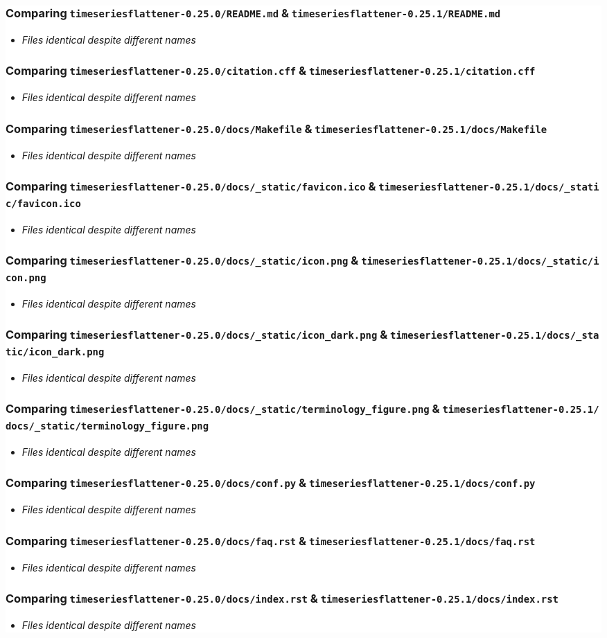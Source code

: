 ### Comparing `timeseriesflattener-0.25.0/README.md` & `timeseriesflattener-0.25.1/README.md`

 * *Files identical despite different names*

### Comparing `timeseriesflattener-0.25.0/citation.cff` & `timeseriesflattener-0.25.1/citation.cff`

 * *Files identical despite different names*

### Comparing `timeseriesflattener-0.25.0/docs/Makefile` & `timeseriesflattener-0.25.1/docs/Makefile`

 * *Files identical despite different names*

### Comparing `timeseriesflattener-0.25.0/docs/_static/favicon.ico` & `timeseriesflattener-0.25.1/docs/_static/favicon.ico`

 * *Files identical despite different names*

### Comparing `timeseriesflattener-0.25.0/docs/_static/icon.png` & `timeseriesflattener-0.25.1/docs/_static/icon.png`

 * *Files identical despite different names*

### Comparing `timeseriesflattener-0.25.0/docs/_static/icon_dark.png` & `timeseriesflattener-0.25.1/docs/_static/icon_dark.png`

 * *Files identical despite different names*

### Comparing `timeseriesflattener-0.25.0/docs/_static/terminology_figure.png` & `timeseriesflattener-0.25.1/docs/_static/terminology_figure.png`

 * *Files identical despite different names*

### Comparing `timeseriesflattener-0.25.0/docs/conf.py` & `timeseriesflattener-0.25.1/docs/conf.py`

 * *Files identical despite different names*

### Comparing `timeseriesflattener-0.25.0/docs/faq.rst` & `timeseriesflattener-0.25.1/docs/faq.rst`

 * *Files identical despite different names*

### Comparing `timeseriesflattener-0.25.0/docs/index.rst` & `timeseriesflattener-0.25.1/docs/index.rst`

 * *Files identical despite different names*
